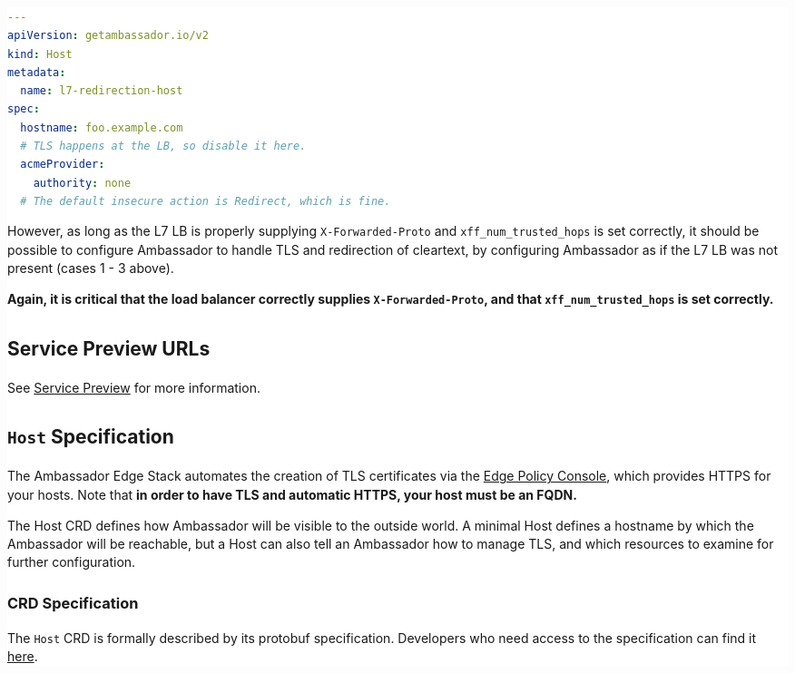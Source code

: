   ```yaml
  ---
  apiVersion: getambassador.io/v2
  kind: Host
  metadata:
    name: l7-redirection-host
  spec:
    hostname: foo.example.com
    # TLS happens at the LB, so disable it here.
    acmeProvider:
      authority: none
    # The default insecure action is Redirect, which is fine.
  ```

  However, as long as the L7 LB is properly supplying `X-Forwarded-Proto` and `xff_num_trusted_hops` is set correctly, it should be possible to configure Ambassador to handle TLS and redirection of cleartext, by configuring Ambassador as if the L7 LB was not present (cases 1 - 3 above).

  **Again, it is critical that the load balancer correctly supplies `X-Forwarded-Proto`, and that `xff_num_trusted_hops` is set correctly.**

## Service Preview URLs

See [Service Preview](../../using/edgectl/service-preview-reference#ambassador-edge-stack) for more information.

## `Host` Specification

The Ambassador Edge Stack automates the creation of TLS certificates via the [Edge Policy Console](../../using/edge-policy-console), which provides HTTPS for your hosts. Note that **in order to have TLS and automatic HTTPS, your host must be an FQDN.**

The Host CRD defines how Ambassador will be visible to the outside world. A minimal Host defines a hostname by which the Ambassador will be reachable, but a Host can also tell an Ambassador how to manage TLS, and which resources to examine for further configuration.

### CRD Specification

The `Host` CRD is formally described by its protobuf specification. Developers who need access to the specification can find it [here](https://github.com/emissary-ingress/emissary/blob/master/api/getambassador.io/v2/Host.proto).
